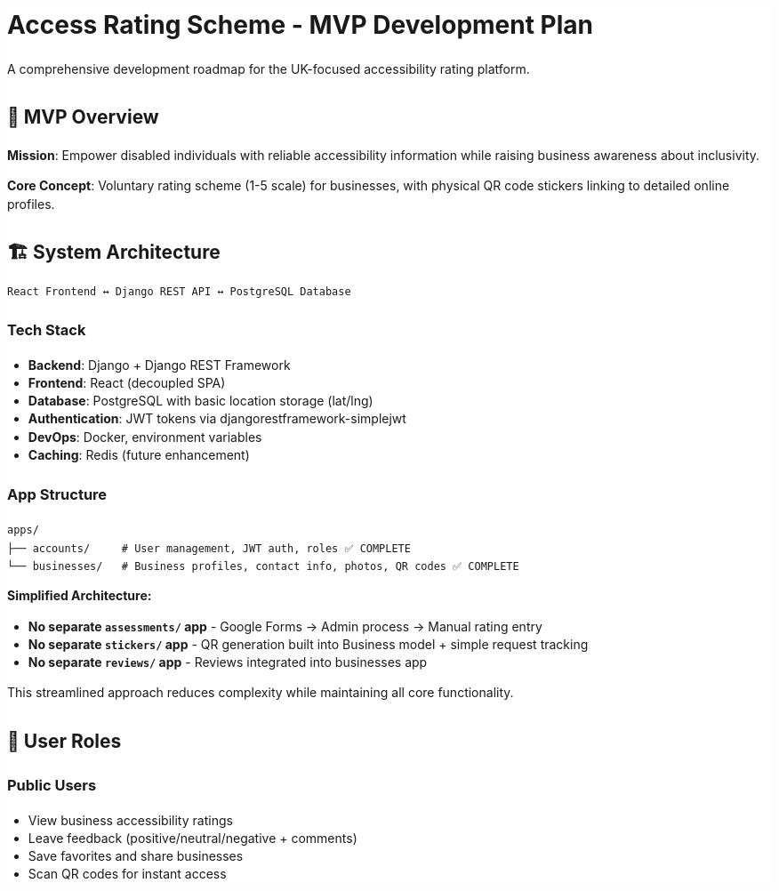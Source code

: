 # Access Rating Scheme - MVP Development Plan

A comprehensive development roadmap for the UK-focused accessibility rating platform.

## 🎯 MVP Overview

**Mission**: Empower disabled individuals with reliable accessibility information while raising business awareness about inclusivity.

**Core Concept**: Voluntary rating scheme (1-5 scale) for businesses, with physical QR code stickers linking to detailed online profiles.

## 🏗️ System Architecture

```
React Frontend ↔ Django REST API ↔ PostgreSQL Database
```

### Tech Stack

- **Backend**: Django + Django REST Framework
- **Frontend**: React (decoupled SPA)
- **Database**: PostgreSQL with basic location storage (lat/lng)
- **Authentication**: JWT tokens via djangorestframework-simplejwt
- **DevOps**: Docker, environment variables
- **Caching**: Redis (future enhancement)

### App Structure

```
apps/
├── accounts/     # User management, JWT auth, roles ✅ COMPLETE
└── businesses/   # Business profiles, contact info, photos, QR codes ✅ COMPLETE
```

**Simplified Architecture:**

- **No separate `assessments/` app** - Google Forms → Admin process → Manual rating entry
- **No separate `stickers/` app** - QR generation built into Business model + simple request tracking
- **No separate `reviews/` app** - Reviews integrated into businesses app

This streamlined approach reduces complexity while maintaining all core functionality.

## 👥 User Roles

### Public Users

- View business accessibility ratings
- Leave feedback (positive/neutral/negative + comments)
- Save favorites and share businesses
- Scan QR codes for instant access
